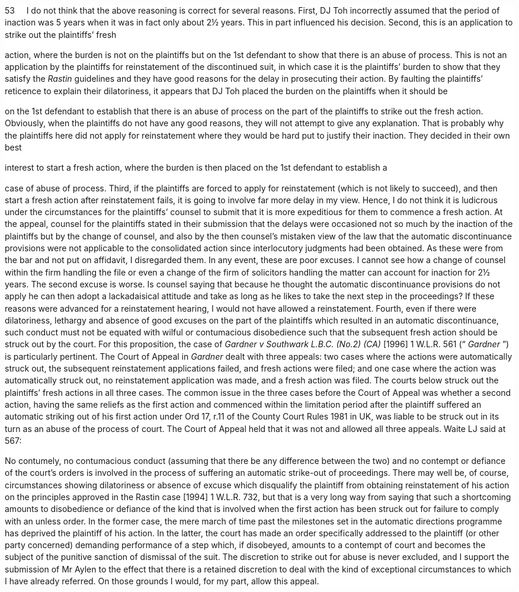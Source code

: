 53     I do not think that the above reasoning is correct for several reasons. First, DJ Toh incorrectly assumed that the period of inaction was 5 years when it was in fact only about 2½ years. This in part influenced his decision. Second, this is an application to strike out the plaintiffs’ fresh 

action, where the burden is not on the plaintiffs but on the 1st defendant to show that there is an abuse of process. This is not an application by the plaintiffs for reinstatement of the discontinued suit, in which case it is the plaintiffs’ burden to show that they satisfy the _Rastin_ guidelines and they have good reasons for the delay in prosecuting their action. By faulting the plaintiffs’ reticence to explain their dilatoriness, it appears that DJ Toh placed the burden on the plaintiffs when it should be 

on the 1st defendant to establish that there is an abuse of process on the part of the plaintiffs to strike out the fresh action. Obviously, when the plaintiffs do not have any good reasons, they will not attempt to give any explanation. That is probably why the plaintiffs here did not apply for reinstatement where they would be hard put to justify their inaction. They decided in their own best 

interest to start a fresh action, where the burden is then placed on the 1st defendant to establish a 


case of abuse of process. Third, if the plaintiffs are forced to apply for reinstatement (which is not likely to succeed), and then start a fresh action after reinstatement fails, it is going to involve far more delay in my view. Hence, I do not think it is ludicrous under the circumstances for the plaintiffs’ counsel to submit that it is more expeditious for them to commence a fresh action. At the appeal, counsel for the plaintiffs stated in their submission that the delays were occasioned not so much by the inaction of the plaintiffs but by the change of counsel, and also by the then counsel’s mistaken view of the law that the automatic discontinuance provisions were not applicable to the consolidated action since interlocutory judgments had been obtained. As these were from the bar and not put on affidavit, I disregarded them. In any event, these are poor excuses. I cannot see how a change of counsel within the firm handling the file or even a change of the firm of solicitors handling the matter can account for inaction for 2½ years. The second excuse is worse. Is counsel saying that because he thought the automatic discontinuance provisions do not apply he can then adopt a lackadaisical attitude and take as long as he likes to take the next step in the proceedings? If these reasons were advanced for a reinstatement hearing, I would not have allowed a reinstatement. Fourth, even if there were dilatoriness, lethargy and absence of good excuses on the part of the plaintiffs which resulted in an automatic discontinuance, such conduct must not be equated with wilful or contumacious disobedience such that the subsequent fresh action should be struck out by the court. For this proposition, the case of _Gardner v Southwark L.B.C. (No.2) (CA)_ [1996] 1 W.L.R. 561 (“ _Gardner_ ”) is particularly pertinent. The Court of Appeal in _Gardner_ dealt with three appeals: two cases where the actions were automatically struck out, the subsequent reinstatement applications failed, and fresh actions were filed; and one case where the action was automatically struck out, no reinstatement application was made, and a fresh action was filed. The courts below struck out the plaintiffs’ fresh actions in all three cases. The common issue in the three cases before the Court of Appeal was whether a second action, having the same reliefs as the first action and commenced within the limitation period after the plaintiff suffered an automatic striking out of his first action under Ord 17, r.11 of the County Court Rules 1981 in UK, was liable to be struck out in its turn as an abuse of the process of court. The Court of Appeal held that it was not and allowed all three appeals. Waite LJ said at 567: 

 No contumely, no contumacious conduct (assuming that there be any difference between the two) and no contempt or defiance of the court’s orders is involved in the process of suffering an automatic strike-out of proceedings. There may well be, of course, circumstances showing dilatoriness or absence of excuse which disqualify the plaintiff from obtaining reinstatement of his action on the principles approved in the Rastin case [1994] 1 W.L.R. 732, but that is a very long way from saying that such a shortcoming amounts to disobedience or defiance of the kind that is involved when the first action has been struck out for failure to comply with an unless order. In the former case, the mere march of time past the milestones set in the automatic directions programme has deprived the plaintiff of his action. In the latter, the court has made an order specifically addressed to the plaintiff (or other party concerned) demanding performance of a step which, if disobeyed, amounts to a contempt of court and becomes the subject of the punitive sanction of dismissal of the suit. The discretion to strike out for abuse is never excluded, and I support the submission of Mr Aylen to the effect that there is a retained discretion to deal with the kind of exceptional circumstances to which I have already referred. On those grounds I would, for my part, allow this appeal. 
